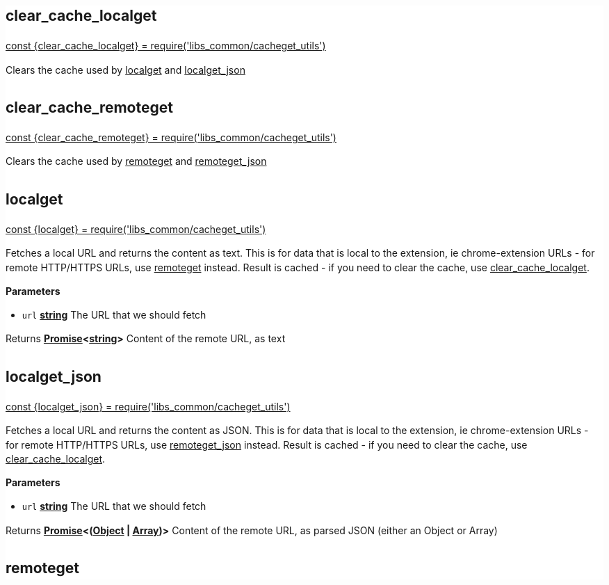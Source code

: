 ## clear_cache_localget

[const {clear_cache_localget} = require('libs_common/cacheget_utils')](https://github.com/habitlab/habitlab/blob/2f74dffe1c5c06d34a294f5429ea613f5376e12f/src/libs_backend/cacheget_utils.ls#L42)

Clears the cache used by [localget](#localget) and [localget_json](#localget_json)

## clear_cache_remoteget

[const {clear_cache_remoteget} = require('libs_common/cacheget_utils')](https://github.com/habitlab/habitlab/blob/2f74dffe1c5c06d34a294f5429ea613f5376e12f/src/libs_backend/cacheget_utils.ls#L49)

Clears the cache used by [remoteget](#remoteget) and [remoteget_json](#remoteget_json)

## localget

[const {localget} = require('libs_common/cacheget_utils')](https://github.com/habitlab/habitlab/blob/2f74dffe1c5c06d34a294f5429ea613f5376e12f/src/libs_backend/cacheget_utils.ls#L62)

Fetches a local URL and returns the content as text. This is for data that is local to the extension, ie chrome-extension URLs - for remote HTTP/HTTPS URLs, use [remoteget](#remoteget) instead. Result is cached - if you need to clear the cache, use [clear_cache_localget](#clear_cache_localget).

**Parameters**

-   `url` **[string](https://developer.mozilla.org/en-US/docs/Web/JavaScript/Reference/Global_Objects/String)** The URL that we should fetch

Returns **[Promise](https://developer.mozilla.org/en-US/docs/Web/JavaScript/Reference/Global_Objects/Promise)&lt;[string](https://developer.mozilla.org/en-US/docs/Web/JavaScript/Reference/Global_Objects/String)>** Content of the remote URL, as text

## localget_json

[const {localget_json} = require('libs_common/cacheget_utils')](https://github.com/habitlab/habitlab/blob/2f74dffe1c5c06d34a294f5429ea613f5376e12f/src/libs_backend/cacheget_utils.ls#L78)

Fetches a local URL and returns the content as JSON. This is for data that is local to the extension, ie chrome-extension URLs - for remote HTTP/HTTPS URLs, use [remoteget_json](#remoteget_json) instead. Result is cached - if you need to clear the cache, use [clear_cache_localget](#clear_cache_localget).

**Parameters**

-   `url` **[string](https://developer.mozilla.org/en-US/docs/Web/JavaScript/Reference/Global_Objects/String)** The URL that we should fetch

Returns **[Promise](https://developer.mozilla.org/en-US/docs/Web/JavaScript/Reference/Global_Objects/Promise)&lt;([Object](https://developer.mozilla.org/en-US/docs/Web/JavaScript/Reference/Global_Objects/Object) \| [Array](https://developer.mozilla.org/en-US/docs/Web/JavaScript/Reference/Global_Objects/Array))>** Content of the remote URL, as parsed JSON (either an Object or Array)

## remoteget
